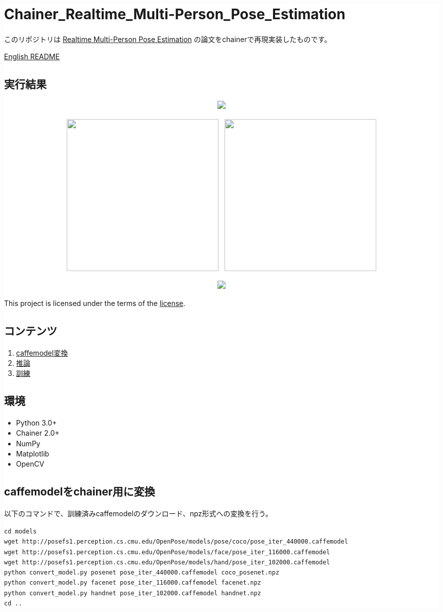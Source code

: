 # Chainer\_Realtime\_Multi-Person\_Pose\_Estimation

このリポジトリは [Realtime Multi-Person Pose Estimation](https://arxiv.org/abs/1611.08050) の論文をchainerで再現実装したものです。

<a href="README.md">English README</a>

## 実行結果

<p align="center">
<img src="data/movie_result.gif" width="720">
</p>


<div align="center">
<img src="data/people.png" width="300" height="300">
&nbsp;
<img src="data/people_result.png" width="300" height="300">
</div>


<p align="center">
<img src="data/demo_result.gif" width="620">
</p>

This project is licensed under the terms of the <a href="LICENSE">license</a>.

## コンテンツ
1. [caffemodel変換](#caffemodelをchainer用に変換)
2. [推論](#推論手順)
3. [訓練](#訓練手順)


## 環境

- Python 3.0+
- Chainer 2.0+
- NumPy
- Matplotlib
- OpenCV


## caffemodelをchainer用に変換
以下のコマンドで、訓練済みcaffemodelのダウンロード、npz形式への変換を行う。

```
cd models
wget http://posefs1.perception.cs.cmu.edu/OpenPose/models/pose/coco/pose_iter_440000.caffemodel
wget http://posefs1.perception.cs.cmu.edu/OpenPose/models/face/pose_iter_116000.caffemodel
wget http://posefs1.perception.cs.cmu.edu/OpenPose/models/hand/pose_iter_102000.caffemodel
python convert_model.py posenet pose_iter_440000.caffemodel coco_posenet.npz
python convert_model.py facenet pose_iter_116000.caffemodel facenet.npz
python convert_model.py handnet pose_iter_102000.caffemodel handnet.npz
cd ..
```
